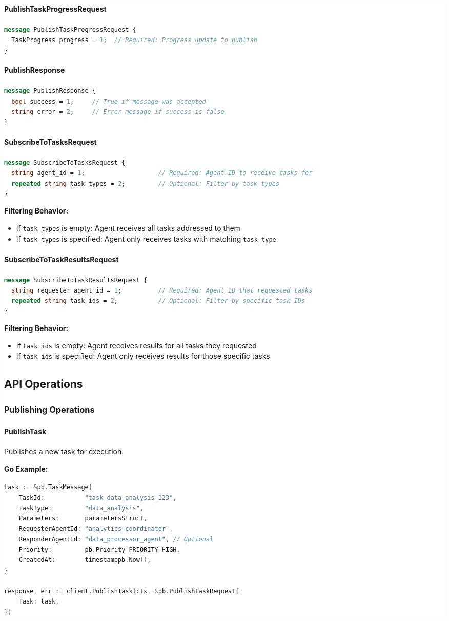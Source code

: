 #### PublishTaskProgressRequest

```protobuf
message PublishTaskProgressRequest {
  TaskProgress progress = 1;  // Required: Progress update to publish
}
```

#### PublishResponse

```protobuf
message PublishResponse {
  bool success = 1;     // True if message was accepted
  string error = 2;     // Error message if success is false
}
```

#### SubscribeToTasksRequest

```protobuf
message SubscribeToTasksRequest {
  string agent_id = 1;                    // Required: Agent ID to receive tasks for
  repeated string task_types = 2;         // Optional: Filter by task types
}
```

**Filtering Behavior:**
- If `task_types` is empty: Agent receives all tasks addressed to them
- If `task_types` is specified: Agent only receives tasks with matching `task_type`

#### SubscribeToTaskResultsRequest

```protobuf
message SubscribeToTaskResultsRequest {
  string requester_agent_id = 1;          // Required: Agent ID that requested tasks
  repeated string task_ids = 2;           // Optional: Filter by specific task IDs
}
```

**Filtering Behavior:**
- If `task_ids` is empty: Agent receives results for all tasks they requested
- If `task_ids` is specified: Agent only receives results for those specific tasks

## API Operations

### Publishing Operations

#### PublishTask

Publishes a new task for execution.

**Go Example:**
```go
task := &pb.TaskMessage{
    TaskId:           "task_data_analysis_123",
    TaskType:         "data_analysis",
    Parameters:       parametersStruct,
    RequesterAgentId: "analytics_coordinator",
    ResponderAgentId: "data_processor_agent", // Optional
    Priority:         pb.Priority_PRIORITY_HIGH,
    CreatedAt:        timestamppb.Now(),
}

response, err := client.PublishTask(ctx, &pb.PublishTaskRequest{
    Task: task,
})
```

